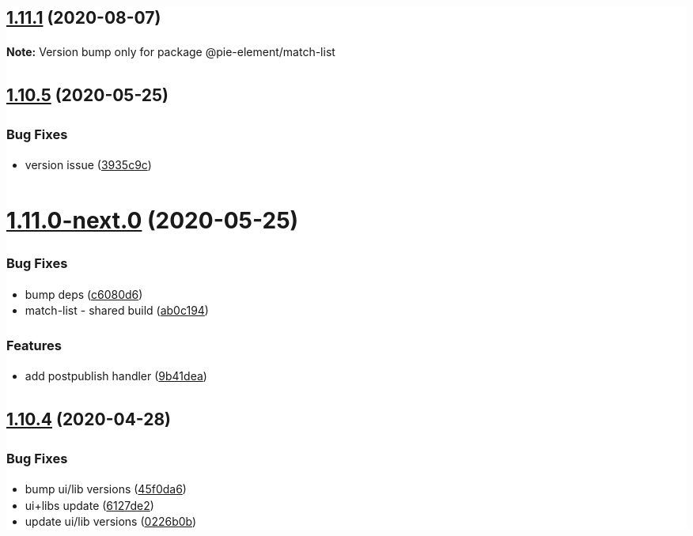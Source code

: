 



## [1.11.1](https://github.com/pie-framework/pie-elements/compare/@pie-element/match-list@1.10.5...@pie-element/match-list@1.11.1) (2020-08-07)

**Note:** Version bump only for package @pie-element/match-list





## [1.10.5](https://github.com/pie-framework/pie-elements/compare/@pie-element/match-list@1.11.0-next.0...@pie-element/match-list@1.10.5) (2020-05-25)


### Bug Fixes

* version issue ([3935c9c](https://github.com/pie-framework/pie-elements/commit/3935c9c))





# [1.11.0-next.0](https://github.com/pie-framework/pie-elements/compare/@pie-element/match-list@1.10.4...@pie-element/match-list@1.11.0-next.0) (2020-05-25)


### Bug Fixes

* bump deps ([c6080d6](https://github.com/pie-framework/pie-elements/commit/c6080d6))
* match-list - shared build ([ab0c194](https://github.com/pie-framework/pie-elements/commit/ab0c194))


### Features

* add postpublish handler ([9b41dea](https://github.com/pie-framework/pie-elements/commit/9b41dea))





## [1.10.4](https://github.com/pie-framework/pie-elements/compare/@pie-element/match-list@1.10.3...@pie-element/match-list@1.10.4) (2020-04-28)


### Bug Fixes

* bump ui/lib versions ([45f0da6](https://github.com/pie-framework/pie-elements/commit/45f0da6))
* ui+libs update ([6127de2](https://github.com/pie-framework/pie-elements/commit/6127de2))
* update ui/lib versions ([0226b0b](https://github.com/pie-framework/pie-elements/commit/0226b0b))
